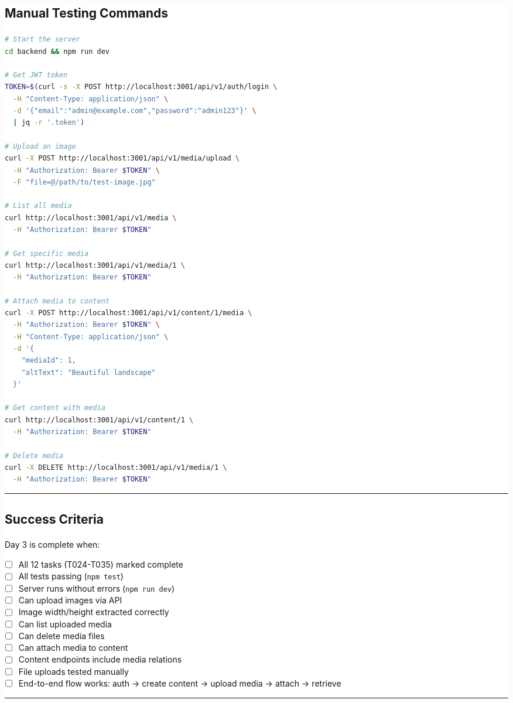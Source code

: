 ## Manual Testing Commands

```bash
# Start the server
cd backend && npm run dev

# Get JWT token
TOKEN=$(curl -s -X POST http://localhost:3001/api/v1/auth/login \
  -H "Content-Type: application/json" \
  -d '{"email":"admin@example.com","password":"admin123"}' \
  | jq -r '.token')

# Upload an image
curl -X POST http://localhost:3001/api/v1/media/upload \
  -H "Authorization: Bearer $TOKEN" \
  -F "file=@/path/to/test-image.jpg"

# List all media
curl http://localhost:3001/api/v1/media \
  -H "Authorization: Bearer $TOKEN"

# Get specific media
curl http://localhost:3001/api/v1/media/1 \
  -H "Authorization: Bearer $TOKEN"

# Attach media to content
curl -X POST http://localhost:3001/api/v1/content/1/media \
  -H "Authorization: Bearer $TOKEN" \
  -H "Content-Type: application/json" \
  -d '{
    "mediaId": 1,
    "altText": "Beautiful landscape"
  }'

# Get content with media
curl http://localhost:3001/api/v1/content/1 \
  -H "Authorization: Bearer $TOKEN"

# Delete media
curl -X DELETE http://localhost:3001/api/v1/media/1 \
  -H "Authorization: Bearer $TOKEN"
```

---

## Success Criteria

Day 3 is complete when:

- [ ] All 12 tasks (T024-T035) marked complete
- [ ] All tests passing (`npm test`)
- [ ] Server runs without errors (`npm run dev`)
- [ ] Can upload images via API
- [ ] Image width/height extracted correctly
- [ ] Can list uploaded media
- [ ] Can delete media files
- [ ] Can attach media to content
- [ ] Content endpoints include media relations
- [ ] File uploads tested manually
- [ ] End-to-end flow works: auth → create content → upload media → attach → retrieve

---